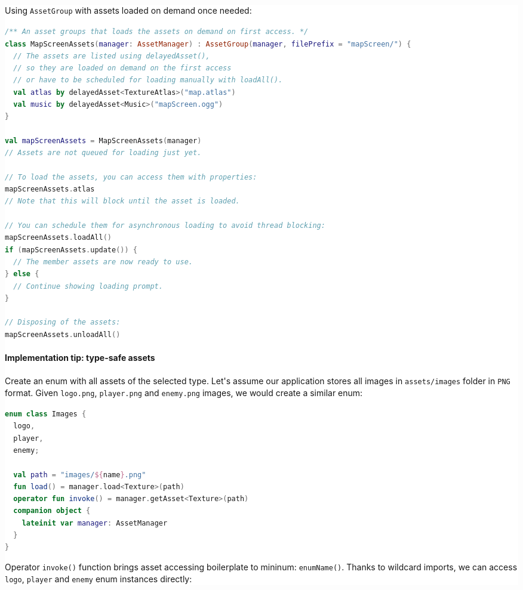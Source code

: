 Using `AssetGroup` with assets loaded on demand once needed:

```Kotlin
/** An asset groups that loads the assets on demand on first access. */
class MapScreenAssets(manager: AssetManager) : AssetGroup(manager, filePrefix = "mapScreen/") {
  // The assets are listed using delayedAsset(),
  // so they are loaded on demand on the first access
  // or have to be scheduled for loading manually with loadAll().
  val atlas by delayedAsset<TextureAtlas>("map.atlas")
  val music by delayedAsset<Music>("mapScreen.ogg")
}

val mapScreenAssets = MapScreenAssets(manager)
// Assets are not queued for loading just yet.

// To load the assets, you can access them with properties:
mapScreenAssets.atlas
// Note that this will block until the asset is loaded.

// You can schedule them for asynchronous loading to avoid thread blocking:
mapScreenAssets.loadAll()
if (mapScreenAssets.update()) {
  // The member assets are now ready to use.
} else {
  // Continue showing loading prompt.
}

// Disposing of the assets:
mapScreenAssets.unloadAll()
```

#### Implementation tip: type-safe assets

Create an enum with all assets of the selected type. Let's assume our application stores all images in `assets/images`
folder in `PNG` format. Given `logo.png`, `player.png` and `enemy.png` images, we would create a similar enum:

```Kotlin
enum class Images {
  logo,
  player,
  enemy;

  val path = "images/${name}.png"
  fun load() = manager.load<Texture>(path)
  operator fun invoke() = manager.getAsset<Texture>(path)
  companion object {
    lateinit var manager: AssetManager
  }
}
```

Operator `invoke()` function brings asset accessing boilerplate to mininum: `enumName()`. Thanks to wildcard imports, we
can access `logo`, `player` and `enemy` enum instances directly:
